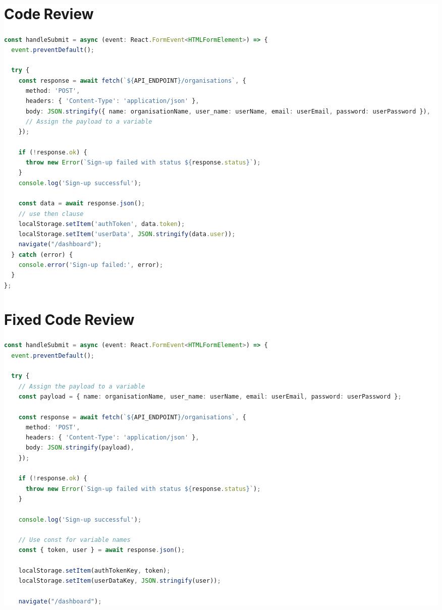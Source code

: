 # Code Review

```ts
const handleSubmit = async (event: React.FormEvent<HTMLFormElement>) => {
  event.preventDefault();

  try {
    const response = await fetch(`${API_ENDPOINT}/organisations`, {
      method: 'POST',
      headers: { 'Content-Type': 'application/json' },
      body: JSON.stringify({ name: organisationName, user_name: userName, email: userEmail, password: userPassword }),
      // Assign the payload to a variable
    });

    if (!response.ok) {
      throw new Error(`Sign-up failed with status ${response.status}`);
    }
    console.log('Sign-up successful');

    const data = await response.json();
    // use then clause 
    localStorage.setItem('authToken', data.token);
    localStorage.setItem('userData', JSON.stringify(data.user));
    navigate("/dashboard");
  } catch (error) {
    console.error('Sign-up failed:', error);
  }
};
```

# Fixed Code Review

```ts
const handleSubmit = async (event: React.FormEvent<HTMLFormElement>) => {
  event.preventDefault();

  try {
    // Assign the payload to a variable
    const payload = { name: organisationName, user_name: userName, email: userEmail, password: userPassword };

    const response = await fetch(`${API_ENDPOINT}/organisations`, {
      method: 'POST',
      headers: { 'Content-Type': 'application/json' },
      body: JSON.stringify(payload),
    });

    if (!response.ok) {
      throw new Error(`Sign-up failed with status ${response.status}`);
    }

    console.log('Sign-up successful');

    // Use const for variable names
    const { token, user } = await response.json();

    localStorage.setItem(authTokenKey, token);
    localStorage.setItem(userDataKey, JSON.stringify(user));

    navigate("/dashboard");

```
